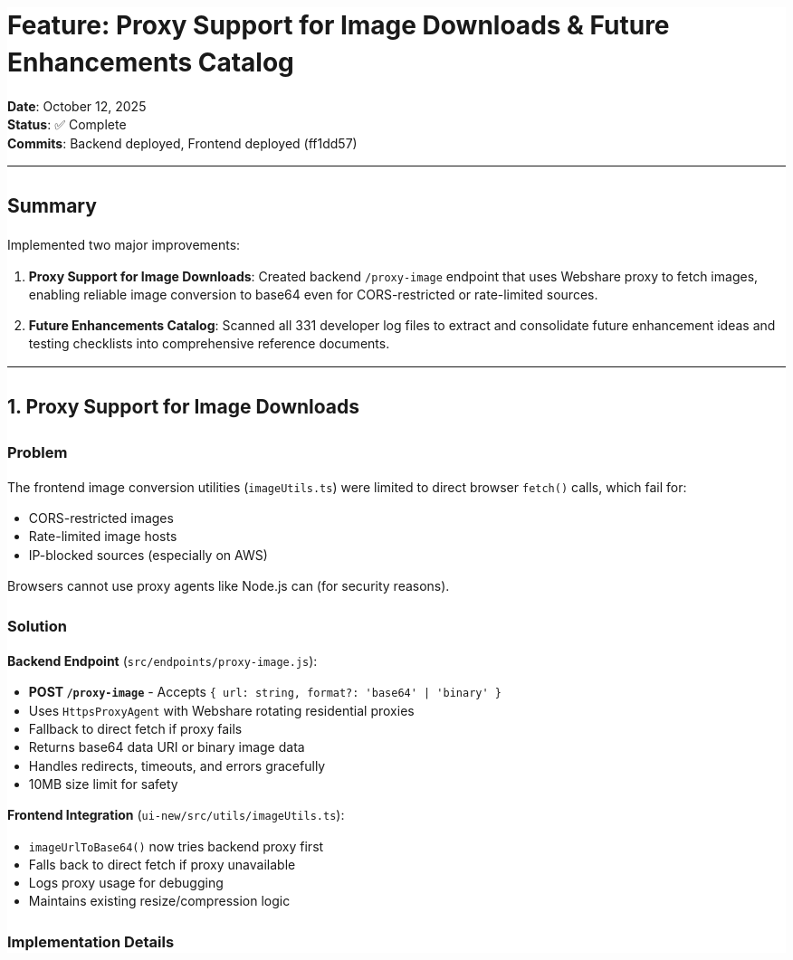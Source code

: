 # Feature: Proxy Support for Image Downloads & Future Enhancements Catalog

**Date**: October 12, 2025  
**Status**: ✅ Complete  
**Commits**: Backend deployed, Frontend deployed (ff1dd57)

---

## Summary

Implemented two major improvements:

1. **Proxy Support for Image Downloads**: Created backend `/proxy-image` endpoint that uses Webshare proxy to fetch images, enabling reliable image conversion to base64 even for CORS-restricted or rate-limited sources.

2. **Future Enhancements Catalog**: Scanned all 331 developer log files to extract and consolidate future enhancement ideas and testing checklists into comprehensive reference documents.

---

## 1. Proxy Support for Image Downloads

### Problem

The frontend image conversion utilities (`imageUtils.ts`) were limited to direct browser `fetch()` calls, which fail for:
- CORS-restricted images
- Rate-limited image hosts
- IP-blocked sources (especially on AWS)

Browsers cannot use proxy agents like Node.js can (for security reasons).

### Solution

**Backend Endpoint** (`src/endpoints/proxy-image.js`):
- **POST `/proxy-image`** - Accepts `{ url: string, format?: 'base64' | 'binary' }`
- Uses `HttpsProxyAgent` with Webshare rotating residential proxies
- Fallback to direct fetch if proxy fails
- Returns base64 data URI or binary image data
- Handles redirects, timeouts, and errors gracefully
- 10MB size limit for safety

**Frontend Integration** (`ui-new/src/utils/imageUtils.ts`):
- `imageUrlToBase64()` now tries backend proxy first
- Falls back to direct fetch if proxy unavailable
- Logs proxy usage for debugging
- Maintains existing resize/compression logic

### Implementation Details
